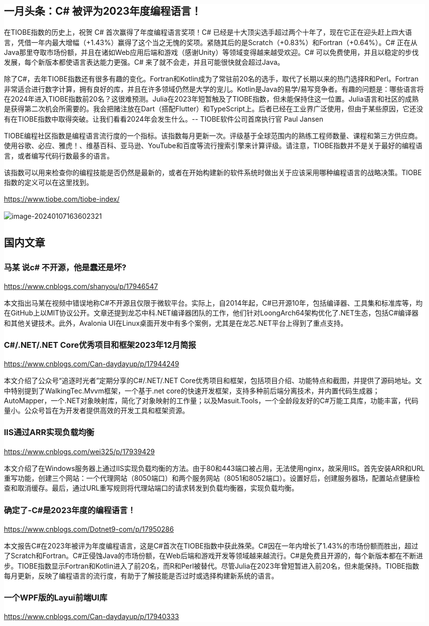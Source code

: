 ## 一月头条：C# 被评为2023年度编程语言！
在TIOBE指数的历史上，祝贺 C# 首次赢得了年度编程语言奖项！C# 已经是十大顶尖选手超过两个十年了，现在它正在迎头赶上四大语言，凭借一年内最大增幅（+1.43%）赢得了这个当之无愧的奖项。紧随其后的是Scratch（+0.83%）和Fortran（+0.64%）。C# 正在从Java那里夺取市场份额，并且在诸如Web应用后端和游戏（感谢Unity）等领域变得越来越受欢迎。C# 可以免费使用，并且以稳定的步伐发展，每个新版本都使语言表达能力更强。C# 来了就不会走，并且可能很快就会超过Java。

除了C#，去年TIOBE指数还有很多有趣的变化。Fortran和Kotlin成为了常驻前20名的选手，取代了长期以来的热门选择R和Perl。Fortran非常适合进行数字计算，拥有良好的库，并且在许多领域仍然是大学的宠儿。Kotlin是Java的易学/易写竞争者。有趣的问题是：哪些语言将在2024年进入TIOBE指数前20名？这很难预测。Julia在2023年短暂触及了TIOBE指数，但未能保持住这一位置。Julia语言和社区的成熟是获得第二次机会所需要的。我会把赌注放在Dart（搭配Flutter）和TypeScript上。后者已经在工业界广泛使用，但由于某些原因，它还没有在TIOBE指数中取得突破。让我们看看2024年会发生什么。-- TIOBE软件公司首席执行官 Paul Jansen

TIOBE编程社区指数是编程语言流行度的一个指标。该指数每月更新一次。评级基于全球范围内的熟练工程师数量、课程和第三方供应商。使用谷歌、必应、雅虎！、维基百科、亚马逊、YouTube和百度等流行搜索引擎来计算评级。请注意，TIOBE指数并不是关于最好的编程语言，或者编写代码行数最多的语言。

该指数可以用来检查你的编程技能是否仍然是最新的，或者在开始构建新的软件系统时做出关于应该采用哪种编程语言的战略决策。TIOBE指数的定义可以在这里找到。

https://www.tiobe.com/tiobe-index/

![image-20240107163602321](https://incerry-blog-imgs.oss-cn-hangzhou.aliyuncs.com/image-20240107163602321.png)

## 国内文章

### 马某 说c# 不开源，他是蠢还是坏?

https://www.cnblogs.com/shanyou/p/17946547

本文指出马某在视频中错误地称C#不开源且仅限于微软平台。实际上，自2014年起，C#已开源10年，包括编译器、工具集和标准库等，均在GitHub上以MIT协议公开。文章还提到龙芯中科.NET编译器团队的工作，他们针对LoongArch64架构优化了.NET生态，包括C#编译器和其他关键技术。此外，Avalonia UI在Linux桌面开发中有多个案例，尤其是在龙芯.NET平台上得到了重点支持。

### C#/.NET/.NET Core优秀项目和框架2023年12月简报

https://www.cnblogs.com/Can-daydayup/p/17944249

本文介绍了公众号“追逐时光者”定期分享的C#/.NET/.NET Core优秀项目和框架，包括项目介绍、功能特点和截图，并提供了源码地址。文中特别提到了WalkingTec.Mvvm框架，一个基于.net core的快速开发框架，支持多种前后端分离技术，并内置代码生成器；AutoMapper，一个.NET对象映射库，简化了对象映射的工作量；以及Masuit.Tools，一个全龄段友好的C#万能工具库，功能丰富，代码量小。公众号旨在为开发者提供高效的开发工具和框架资源。

### IIS通过ARR实现负载均衡

https://www.cnblogs.com/wei325/p/17939429

本文介绍了在Windows服务器上通过IIS实现负载均衡的方法。由于80和443端口被占用，无法使用nginx，故采用IIS。首先安装ARR和URL重写功能，创建三个网站：一个代理网站（8050端口）和两个服务网站（8051和8052端口）。设置好后，创建服务器场，配置站点健康检查和取消缓存。最后，通过URL重写规则将代理站端口的请求转发到负载均衡器，实现负载均衡。

### 确定了-C#是2023年度的编程语言！

https://www.cnblogs.com/Dotnet9-com/p/17950286

本文报告C#在2023年被评为年度编程语言，这是C#首次在TIOBE指数中获此殊荣。C#因在一年内增长了1.43%的市场份额而胜出，超过了Scratch和Fortran。C#正侵蚀Java的市场份额，在Web后端和游戏开发等领域越来越流行。C#是免费且开源的，每个新版本都在不断进步。TIOBE指数显示Fortran和Kotlin进入了前20名，而R和Perl被替代。尽管Julia在2023年曾短暂进入前20名，但未能保持。TIOBE指数每月更新，反映了编程语言的流行度，有助于了解技能是否过时或选择构建新系统的语言。

### 一个WPF版的Layui前端UI库

https://www.cnblogs.com/Can-daydayup/p/17940333
